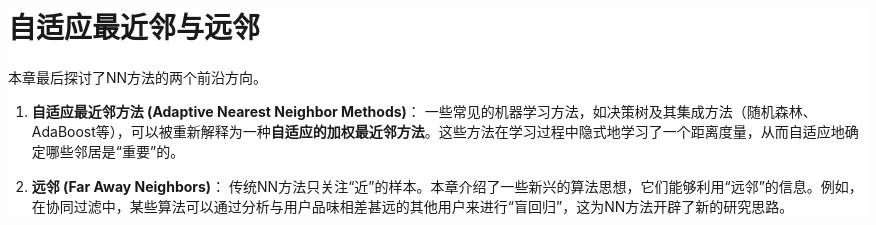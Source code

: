 # 自适应最近邻与远邻

本章最后探讨了NN方法的两个前沿方向。
1.  **自适应最近邻方法 (Adaptive Nearest Neighbor Methods)**：
    一些常见的机器学习方法，如决策树及其集成方法（随机森林、AdaBoost等），可以被重新解释为一种**自适应的加权最近邻方法**。这些方法在学习过程中隐式地学习了一个距离度量，从而自适应地确定哪些邻居是“重要”的。

2.  **远邻 (Far Away Neighbors)**：
    传统NN方法只关注“近”的样本。本章介绍了一些新兴的算法思想，它们能够利用“远邻”的信息。例如，在协同过滤中，某些算法可以通过分析与用户品味相差甚远的其他用户来进行“盲回归”，这为NN方法开辟了新的研究思路。